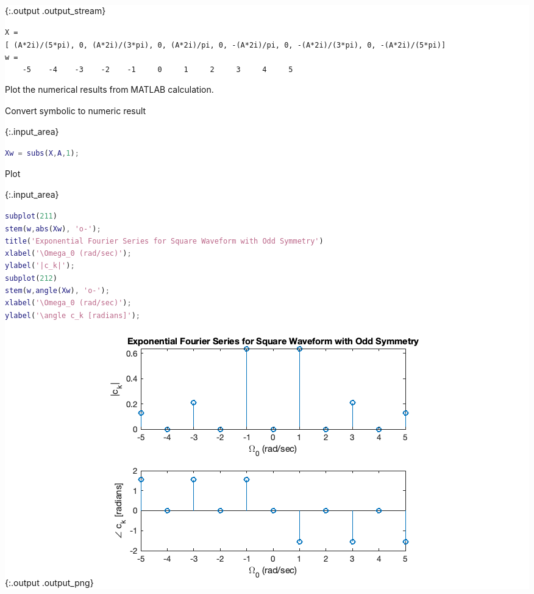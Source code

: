 
{:.output .output_stream}
```
X =
[ (A*2i)/(5*pi), 0, (A*2i)/(3*pi), 0, (A*2i)/pi, 0, -(A*2i)/pi, 0, -(A*2i)/(3*pi), 0, -(A*2i)/(5*pi)]
w =
    -5    -4    -3    -2    -1     0     1     2     3     4     5

```

Plot the numerical results from MATLAB calculation.

Convert symbolic to numeric result



{:.input_area}
```matlab
Xw = subs(X,A,1);
```


Plot



{:.input_area}
```matlab
subplot(211)
stem(w,abs(Xw), 'o-');
title('Exponential Fourier Series for Square Waveform with Odd Symmetry')
xlabel('\Omega_0 (rad/sec)');
ylabel('|c_k|');
subplot(212)
stem(w,angle(Xw), 'o-');
xlabel('\Omega_0 (rad/sec)'); 
ylabel('\angle c_k [radians]');
```



{:.output .output_png}
![png](../../images/fourier_series/2/exp_fs1_61_0.png)
